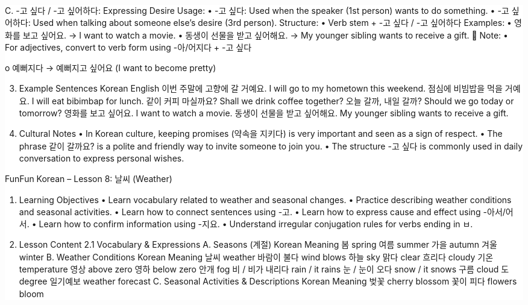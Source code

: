 C. -고 싶다 / -고 싶어하다: Expressing Desire
Usage: 
•	-고 싶다: Used when the speaker (1st person) wants to do something. 
•	-고 싶어하다: Used when talking about someone else’s desire (3rd person).
Structure: 
•	Verb stem + -고 싶다 / -고 싶어하다
Examples:
•	영화를 보고 싶어요. → I want to watch a movie. 
•	동생이 선물을 받고 싶어해요. → My younger sibling wants to receive a gift.
📝 Note: 
•	For adjectives, convert to verb form using -아/어지다 + -고 싶다

o	예뻐지다 → 예뻐지고 싶어요 (I want to become pretty)

3. Example Sentences
Korean	English
이번 주말에 고향에 갈 거예요.	I will go to my hometown this weekend.
점심에 비빔밥을 먹을 거예요.	I will eat bibimbap for lunch.
같이 커피 마실까요?	Shall we drink coffee together?
오늘 갈까, 내일 갈까?	Should we go today or tomorrow?
영화를 보고 싶어요.	I want to watch a movie.
동생이 선물을 받고 싶어해요.	My younger sibling wants to receive a gift.

4. Cultural Notes
•	In Korean culture, keeping promises (약속을 지키다) is very important and seen as a sign of respect. 
•	The phrase 같이 갈까요? is a polite and friendly way to invite someone to join you. 
•	The structure -고 싶다 is commonly used in daily conversation to express personal wishes.

FunFun Korean – Lesson 8: 날씨 (Weather)

1. Learning Objectives
•	Learn vocabulary related to weather and seasonal changes. 
•	Practice describing weather conditions and seasonal activities. 
•	Learn how to connect sentences using -고. 
•	Learn how to express cause and effect using -아서/어서. 
•	Learn how to confirm information using -지요. 
•	Understand irregular conjugation rules for verbs ending in ㅂ.

2. Lesson Content
2.1 Vocabulary & Expressions
A. Seasons (계절)
Korean	Meaning
봄	spring
여름	summer
가을	autumn
겨울	winter
B. Weather Conditions
Korean	Meaning
날씨	weather
바람이 불다	wind blows
하늘	sky
맑다	clear
흐리다	cloudy
기온	temperature
영상	above zero
영하	below zero
안개	fog
비 / 비가 내리다	rain / it rains
눈 / 눈이 오다	snow / it snows
구름	cloud
도	degree
일기예보	weather forecast
C. Seasonal Activities & Descriptions
Korean	Meaning
벚꽃	cherry blossom
꽃이 피다	flowers bloom